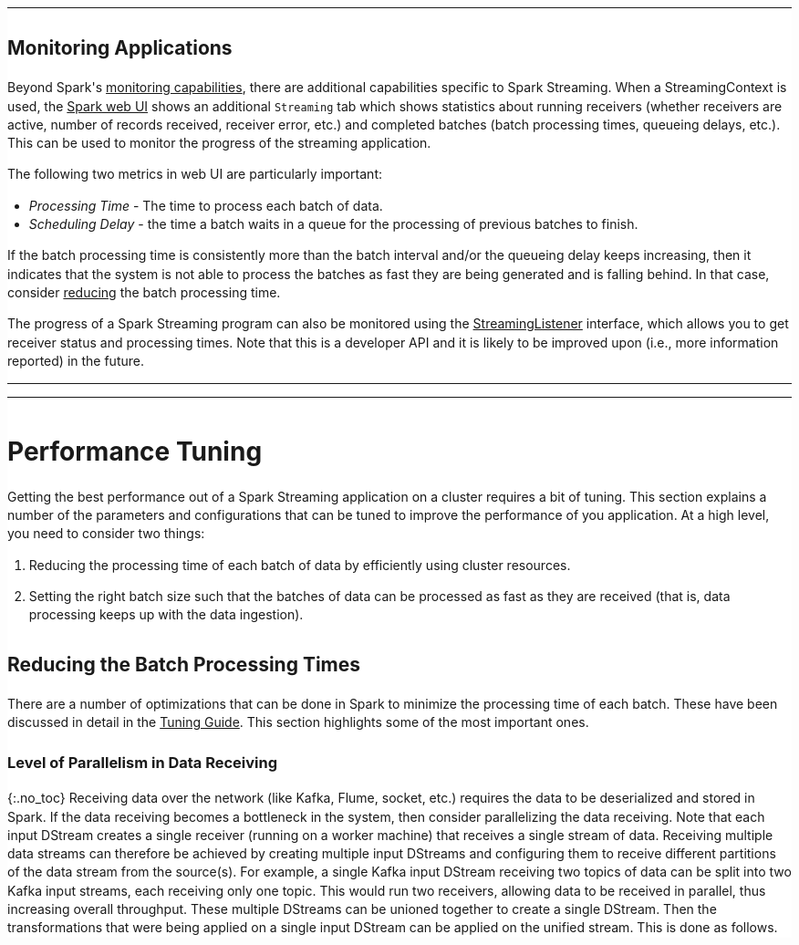 ***

## Monitoring Applications
Beyond Spark's [monitoring capabilities](monitoring.html), there are additional capabilities
specific to Spark Streaming. When a StreamingContext is used, the
[Spark web UI](monitoring.html#web-interfaces) shows
an additional `Streaming` tab which shows statistics about running receivers (whether
receivers are active, number of records received, receiver error, etc.)
and completed batches (batch processing times, queueing delays, etc.). This can be used to
monitor the progress of the streaming application.

The following two metrics in web UI are particularly important:

- *Processing Time* - The time to process each batch of data.
- *Scheduling Delay* - the time a batch waits in a queue for the processing of previous batches
  to finish.

If the batch processing time is consistently more than the batch interval and/or the queueing
delay keeps increasing, then it indicates that the system is
not able to process the batches as fast they are being generated and is falling behind.
In that case, consider
[reducing](#reducing-the-batch-processing-times) the batch processing time.

The progress of a Spark Streaming program can also be monitored using the
[StreamingListener](api/scala/index.html#org.apache.spark.streaming.scheduler.StreamingListener) interface,
which allows you to get receiver status and processing times. Note that this is a developer API
and it is likely to be improved upon (i.e., more information reported) in the future.

***************************************************************************************************
***************************************************************************************************

# Performance Tuning
Getting the best performance out of a Spark Streaming application on a cluster requires a bit of
tuning. This section explains a number of the parameters and configurations that can be tuned to
improve the performance of you application. At a high level, you need to consider two things:

1. Reducing the processing time of each batch of data by efficiently using cluster resources.

2. Setting the right batch size such that the batches of data can be processed as fast as they
  	are received (that is, data processing keeps up with the data ingestion).

## Reducing the Batch Processing Times
There are a number of optimizations that can be done in Spark to minimize the processing time of
each batch. These have been discussed in detail in the [Tuning Guide](tuning.html). This section
highlights some of the most important ones.

### Level of Parallelism in Data Receiving
{:.no_toc}
Receiving data over the network (like Kafka, Flume, socket, etc.) requires the data to be deserialized
and stored in Spark. If the data receiving becomes a bottleneck in the system, then consider
parallelizing the data receiving. Note that each input DStream
creates a single receiver (running on a worker machine) that receives a single stream of data.
Receiving multiple data streams can therefore be achieved by creating multiple input DStreams
and configuring them to receive different partitions of the data stream from the source(s).
For example, a single Kafka input DStream receiving two topics of data can be split into two
Kafka input streams, each receiving only one topic. This would run two receivers,
allowing data to be received in parallel, thus increasing overall throughput. These multiple
DStreams can be unioned together to create a single DStream. Then the transformations that were
being applied on a single input DStream can be applied on the unified stream. This is done as follows.
